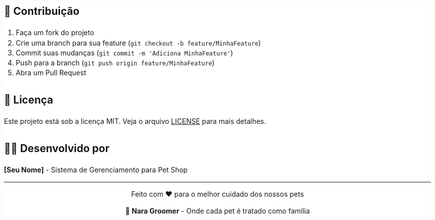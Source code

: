 ## 🤝 Contribuição

1. Faça um fork do projeto
2. Crie uma branch para sua feature (`git checkout -b feature/MinhaFeature`)
3. Commit suas mudanças (`git commit -m 'Adiciona MinhaFeature'`)
4. Push para a branch (`git push origin feature/MinhaFeature`)
5. Abra um Pull Request

## 📝 Licença

Este projeto está sob a licença MIT. Veja o arquivo [LICENSE](LICENSE) para mais detalhes.

## 👨‍💻 Desenvolvido por

**[Seu Nome]** - Sistema de Gerenciamento para Pet Shop

---

<div align="center">
  <p>Feito com ❤️ para o melhor cuidado dos nossos pets</p>
  <p>🐾 <strong>Nara Groomer</strong> - Onde cada pet é tratado como família</p>
</div>
